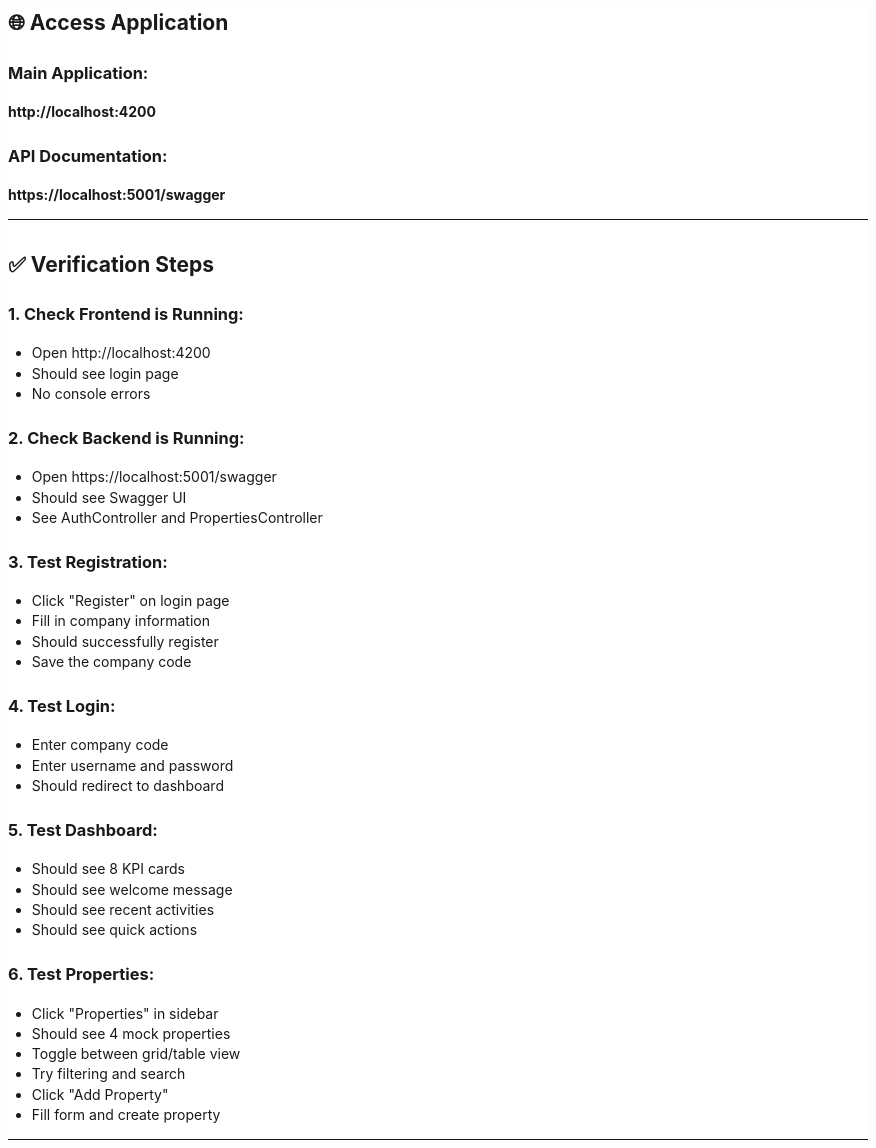 
## 🌐 Access Application

### **Main Application:**
**http://localhost:4200**

### **API Documentation:**
**https://localhost:5001/swagger**

---

## ✅ Verification Steps

### **1. Check Frontend is Running:**
- Open http://localhost:4200
- Should see login page
- No console errors

### **2. Check Backend is Running:**
- Open https://localhost:5001/swagger
- Should see Swagger UI
- See AuthController and PropertiesController

### **3. Test Registration:**
- Click "Register" on login page
- Fill in company information
- Should successfully register
- Save the company code

### **4. Test Login:**
- Enter company code
- Enter username and password
- Should redirect to dashboard

### **5. Test Dashboard:**
- Should see 8 KPI cards
- Should see welcome message
- Should see recent activities
- Should see quick actions

### **6. Test Properties:**
- Click "Properties" in sidebar
- Should see 4 mock properties
- Toggle between grid/table view
- Try filtering and search
- Click "Add Property"
- Fill form and create property

---